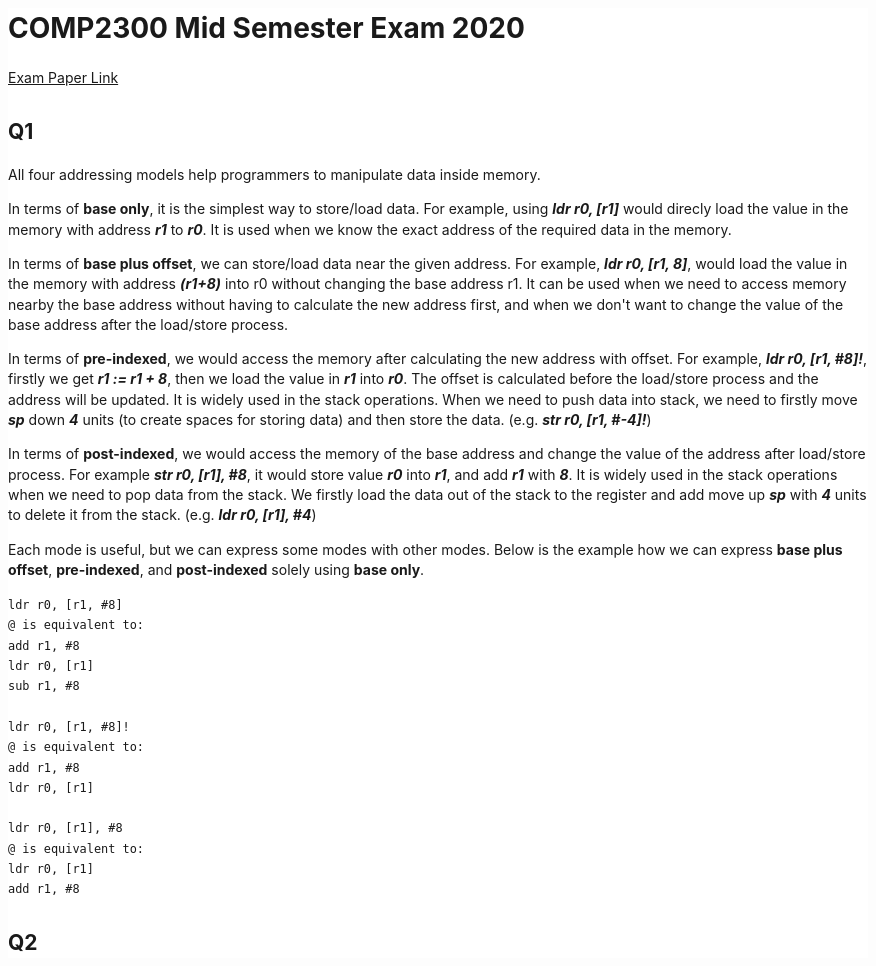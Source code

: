 # COMP2300 Mid Semester Exam 2020

[Exam Paper Link](https://cs.anu.edu.au/courses/comp2300/resources/Exam_Collection/2020_Mid_Semester_Exam/)

## Q1

All four addressing models help programmers to manipulate data inside memory.  

In terms of **base only**, it is the simplest way to store/load data. For example, using ***ldr r0, [r1]*** would direcly load the value in the memory with address ***r1*** to ***r0***. It is used when we know the exact address of the required data in the memory.  

In terms of **base plus offset**, we can store/load data near the given address. For example, ***ldr r0, [r1, 8]***, would load the value in the memory with address ***(r1+8)*** into r0 without changing the base address r1. It can be used when we need to access memory nearby the base address without having to calculate the new address first, and when we don't want to change the value of the base address after the load/store process.  

In terms of **pre-indexed**, we would access the memory after calculating the new address with offset. For example, ***ldr r0, [r1, #8]!***, firstly we get ***r1 := r1 + 8***, then we load the value in ***r1*** into ***r0***. The offset is calculated before the load/store process and the address will be updated. It is widely used in the stack operations. When we need to push data into stack, we need to firstly move ***sp*** down ***4*** units (to create spaces for storing data) and then store the data. (e.g. ***str r0, [r1, #-4]!***)  

In terms of **post-indexed**, we would access the memory of the base address and change the value of the address after load/store process. For example ***str r0, [r1], #8***, it would store value ***r0*** into ***r1***, and add ***r1*** with ***8***. It is widely used in the stack operations when we need to pop data from the stack. We firstly load the data out of the stack to the register and add move up ***sp*** with ***4*** units to delete it from the stack. (e.g. ***ldr r0, [r1], #4***)  

Each mode is useful, but we can express some modes with other modes. Below is the example how we can express **base plus offset**, **pre-indexed**, and **post-indexed** solely using **base only**.  

    ldr r0, [r1, #8]
    @ is equivalent to:
    add r1, #8
    ldr r0, [r1]
    sub r1, #8  
  
    ldr r0, [r1, #8]!
    @ is equivalent to:
    add r1, #8
    ldr r0, [r1]

    ldr r0, [r1], #8
    @ is equivalent to:
    ldr r0, [r1]
    add r1, #8  

## Q2
